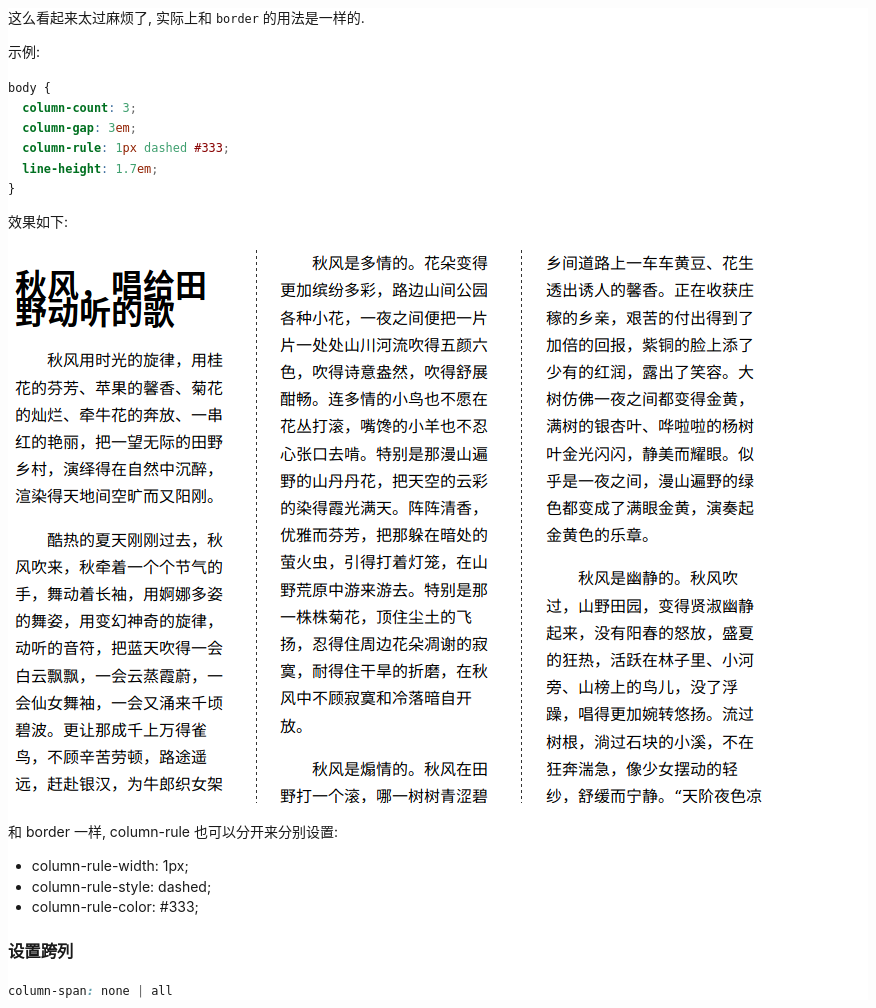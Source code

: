 这么看起来太过麻烦了, 实际上和 `border` 的用法是一样的.

示例:

```css
body {
  column-count: 3;
  column-gap: 3em;
  column-rule: 1px dashed #333;
  line-height: 1.7em;
}
```

效果如下:

![ ](./imgs/4.png)

和 border 一样, column-rule 也可以分开来分别设置:

- column-rule-width: 1px;
- column-rule-style: dashed;
- column-rule-color: #333;

### 设置跨列

```css
column-span: none | all
```
